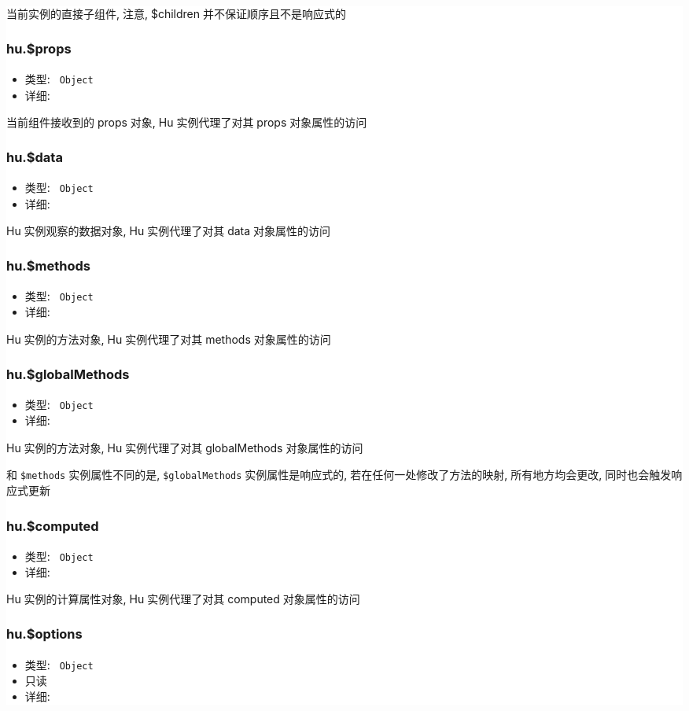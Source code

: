当前实例的直接子组件, 注意, $children 并不保证顺序且不是响应式的






### hu.$props
- 类型: &nbsp; `Object`
- 详细:

当前组件接收到的 props 对象, Hu 实例代理了对其 props 对象属性的访问






### hu.$data
- 类型: &nbsp; `Object`
- 详细:

Hu 实例观察的数据对象, Hu 实例代理了对其 data 对象属性的访问






### hu.$methods
- 类型: &nbsp; `Object`
- 详细:

Hu 实例的方法对象, Hu 实例代理了对其 methods 对象属性的访问






### hu.$globalMethods
- 类型: &nbsp; `Object`
- 详细:

Hu 实例的方法对象, Hu 实例代理了对其 globalMethods 对象属性的访问

和 `$methods` 实例属性不同的是, `$globalMethods` 实例属性是响应式的,
若在任何一处修改了方法的映射, 所有地方均会更改, 同时也会触发响应式更新






### hu.$computed
- 类型: &nbsp; `Object`
- 详细:

Hu 实例的计算属性对象, Hu 实例代理了对其 computed 对象属性的访问






### hu.$options
- 类型: &nbsp; `Object`
- 只读
- 详细:
